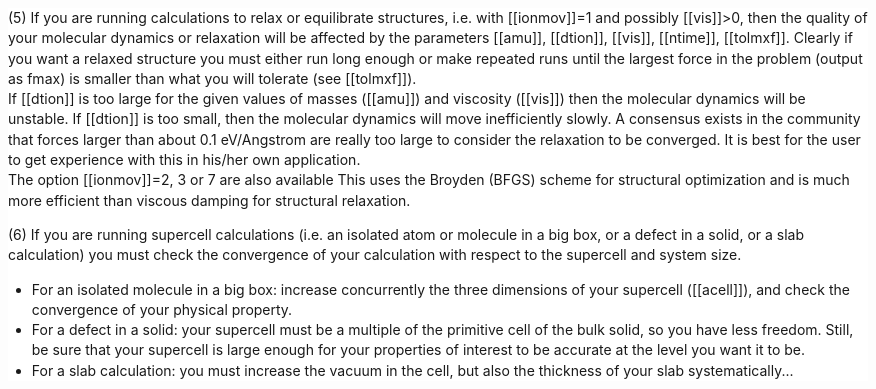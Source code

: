 (5) If you are running calculations to relax or equilibrate structures, i.e.
with [[ionmov]]=1 and possibly [[vis]]>0, then the quality of your molecular
dynamics or relaxation will be affected by the parameters [[amu]], [[dtion]],
[[vis]], [[ntime]], [[tolmxf]]. Clearly if you want a relaxed structure you
must either run long enough or make repeated runs until the largest force in
the problem (output as fmax) is smaller than what you will tolerate (see
[[tolmxf]]).  
If [[dtion]] is too large for the given values of masses ([[amu]]) and
viscosity ([[vis]]) then the molecular dynamics will be unstable. If [[dtion]]
is too small, then the molecular dynamics will move inefficiently slowly. A
consensus exists in the community that forces larger than about 0.1
eV/Angstrom are really too large to consider the relaxation to be converged.
It is best for the user to get experience with this in his/her own
application.  
The option [[ionmov]]=2, 3 or 7 are also available This uses the Broyden
(BFGS) scheme for structural optimization and is much more efficient than
viscous damping for structural relaxation.

(6) If you are running supercell calculations (i.e. an isolated atom or
molecule in a big box, or a defect in a solid, or a slab calculation) you must
check the convergence of your calculation with respect to the supercell and
system size.

  * For an isolated molecule in a big box: increase concurrently the three dimensions 
    of your supercell ([[acell]]), and check the convergence of your physical property. 
  * For a defect in a solid: your supercell must be a multiple of the primitive cell of the bulk solid, 
    so you have less freedom. Still, be sure that your supercell is large enough for your properties 
    of interest to be accurate at the level you want it to be. 
  * For a slab calculation: you must increase the vacuum in the cell, but also the thickness of your slab systematically... 
